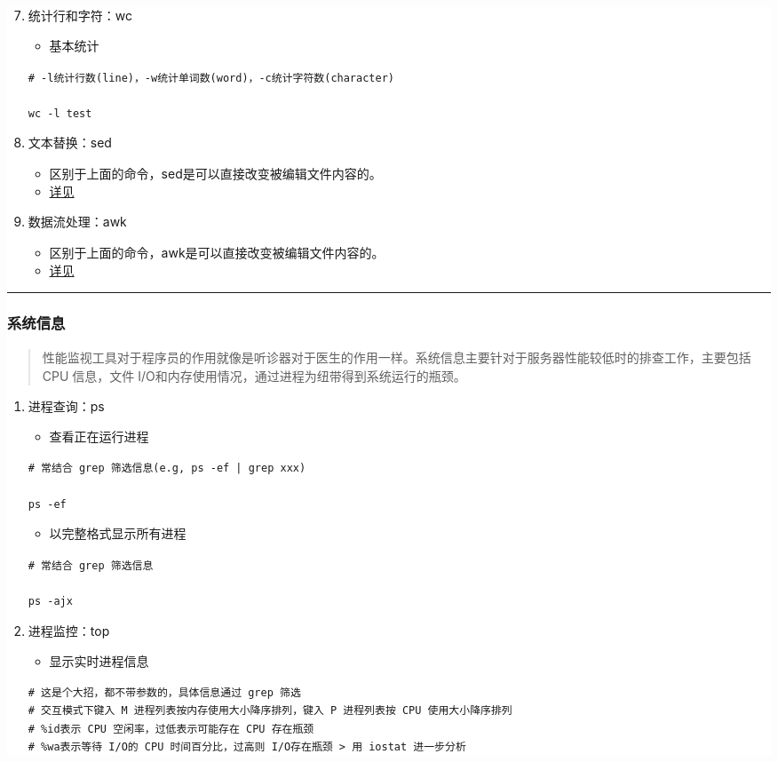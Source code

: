 7. 统计行和字符：wc
     - 基本统计
     ```shell
     # -l统计行数(line)，-w统计单词数(word)，-c统计字符数(character)

     wc -l test
     ```
8. 文本替换：sed
    - 区别于上面的命令，sed是可以直接改变被编辑文件内容的。
    - [详见](http://coolshell.cn/articles/9104.html)

9. 数据流处理：awk
    - 区别于上面的命令，awk是可以直接改变被编辑文件内容的。
    - [详见](http://coolshell.cn/articles/9070.html)

---

### <span id = "sysinfo">系统信息</span>

> 性能监视工具对于程序员的作用就像是听诊器对于医生的作用一样。系统信息主要针对于服务器性能较低时的排查工作，主要包括 CPU 信息，文件 I/O和内存使用情况，通过进程为纽带得到系统运行的瓶颈。

1. 进程查询：ps
    - 查看正在运行进程
    ```shell
    # 常结合 grep 筛选信息(e.g, ps -ef | grep xxx)

    ps -ef
    ```

    - 以完整格式显示所有进程
    ```shell
    # 常结合 grep 筛选信息

    ps -ajx
    ```

2. 进程监控：top
    - 显示实时进程信息
    ```shell
    # 这是个大招，都不带参数的，具体信息通过 grep 筛选
    # 交互模式下键入 M 进程列表按内存使用大小降序排列，键入 P 进程列表按 CPU 使用大小降序排列
    # %id表示 CPU 空闲率，过低表示可能存在 CPU 存在瓶颈
    # %wa表示等待 I/O的 CPU 时间百分比，过高则 I/O存在瓶颈 > 用 iostat 进一步分析
